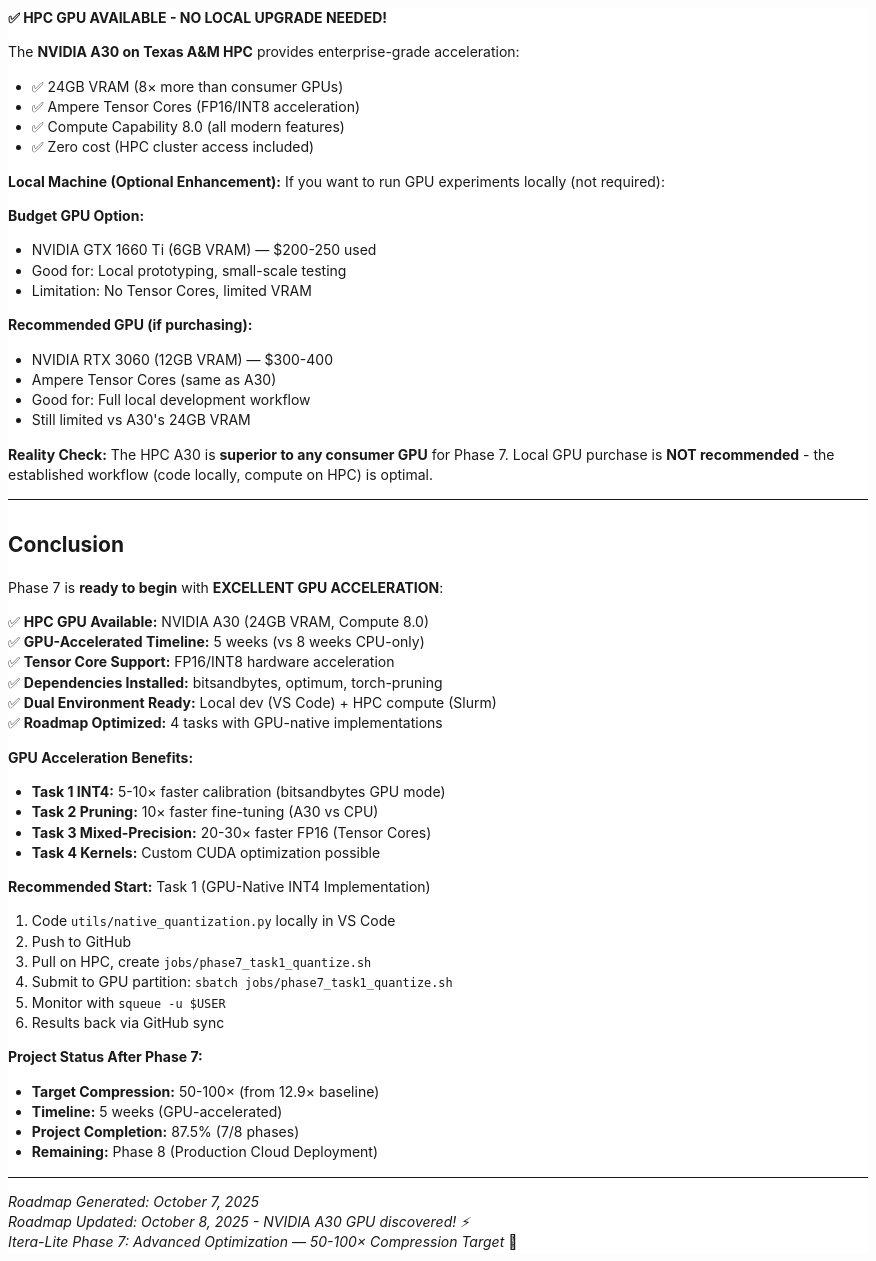 **✅ HPC GPU AVAILABLE - NO LOCAL UPGRADE NEEDED!**

The **NVIDIA A30 on Texas A&M HPC** provides enterprise-grade acceleration:
- ✅ 24GB VRAM (8× more than consumer GPUs)
- ✅ Ampere Tensor Cores (FP16/INT8 acceleration)
- ✅ Compute Capability 8.0 (all modern features)
- ✅ Zero cost (HPC cluster access included)

**Local Machine (Optional Enhancement):**
If you want to run GPU experiments locally (not required):

**Budget GPU Option:**
- NVIDIA GTX 1660 Ti (6GB VRAM) — $200-250 used
- Good for: Local prototyping, small-scale testing
- Limitation: No Tensor Cores, limited VRAM

**Recommended GPU (if purchasing):**
- NVIDIA RTX 3060 (12GB VRAM) — $300-400
- Ampere Tensor Cores (same as A30)
- Good for: Full local development workflow
- Still limited vs A30's 24GB VRAM

**Reality Check:** The HPC A30 is **superior to any consumer GPU** for Phase 7. Local GPU purchase is **NOT recommended** - the established workflow (code locally, compute on HPC) is optimal.

---

## Conclusion

Phase 7 is **ready to begin** with **EXCELLENT GPU ACCELERATION**:

✅ **HPC GPU Available:** NVIDIA A30 (24GB VRAM, Compute 8.0)  
✅ **GPU-Accelerated Timeline:** 5 weeks (vs 8 weeks CPU-only)  
✅ **Tensor Core Support:** FP16/INT8 hardware acceleration  
✅ **Dependencies Installed:** bitsandbytes, optimum, torch-pruning  
✅ **Dual Environment Ready:** Local dev (VS Code) + HPC compute (Slurm)  
✅ **Roadmap Optimized:** 4 tasks with GPU-native implementations

**GPU Acceleration Benefits:**
- **Task 1 INT4:** 5-10× faster calibration (bitsandbytes GPU mode)
- **Task 2 Pruning:** 10× faster fine-tuning (A30 vs CPU)
- **Task 3 Mixed-Precision:** 20-30× faster FP16 (Tensor Cores)
- **Task 4 Kernels:** Custom CUDA optimization possible

**Recommended Start:** Task 1 (GPU-Native INT4 Implementation)
1. Code `utils/native_quantization.py` locally in VS Code
2. Push to GitHub
3. Pull on HPC, create `jobs/phase7_task1_quantize.sh`
4. Submit to GPU partition: `sbatch jobs/phase7_task1_quantize.sh`
5. Monitor with `squeue -u $USER`
6. Results back via GitHub sync

**Project Status After Phase 7:**
- **Target Compression:** 50-100× (from 12.9× baseline)
- **Timeline:** 5 weeks (GPU-accelerated)
- **Project Completion:** 87.5% (7/8 phases)
- **Remaining:** Phase 8 (Production Cloud Deployment)

---

*Roadmap Generated: October 7, 2025*  
*Roadmap Updated: October 8, 2025 - NVIDIA A30 GPU discovered! ⚡*  
*Itera-Lite Phase 7: Advanced Optimization — 50-100× Compression Target* 🚀
